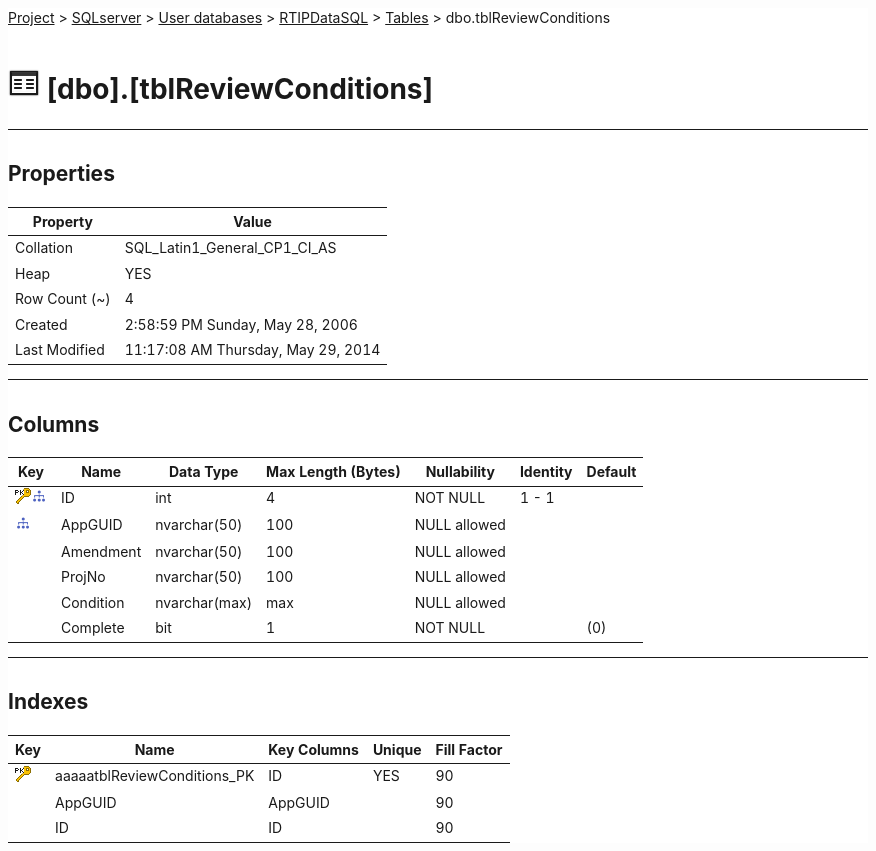 #### 

[Project](../../../../index.md) > [SQLserver](../../../index.md) > [User databases](../../index.md) > [RTIPDataSQL](../index.md) > [Tables](Tables.md) > dbo.tblReviewConditions

# ![Tables](../../../../Images/Table32.png) [dbo].[tblReviewConditions]

---

## <a name="#properties"></a>Properties

| Property | Value |
|---|---|
| Collation | SQL_Latin1_General_CP1_CI_AS |
| Heap | YES |
| Row Count (~) | 4 |
| Created | 2:58:59 PM Sunday, May 28, 2006 |
| Last Modified | 11:17:08 AM Thursday, May 29, 2014 |


---

## <a name="#columns"></a>Columns

| Key | Name | Data Type | Max Length (Bytes) | Nullability | Identity | Default |
|---|---|---|---|---|---|---|
| [![Primary Key aaaaatblReviewConditions_PK: ID](../../../../Images/pk.png)](#indexes)[![Indexes ID](../../../../Images/Index.png)](#indexes) | ID | int | 4 | NOT NULL | 1 - 1 |  |
| [![Indexes AppGUID](../../../../Images/Index.png)](#indexes) | AppGUID | nvarchar(50) | 100 | NULL allowed |  |  |
|  | Amendment | nvarchar(50) | 100 | NULL allowed |  |  |
|  | ProjNo | nvarchar(50) | 100 | NULL allowed |  |  |
|  | Condition | nvarchar(max) | max | NULL allowed |  |  |
|  | Complete | bit | 1 | NOT NULL |  | (0) |


---

## <a name="#indexes"></a>Indexes

| Key | Name | Key Columns | Unique | Fill Factor |
|---|---|---|---|---|
| [![Primary Key aaaaatblReviewConditions_PK: ID](../../../../Images/pk.png)](#indexes) | aaaaatblReviewConditions_PK | ID | YES | 90 |
|  | AppGUID | AppGUID |  | 90 |
|  | ID | ID |  | 90 |
